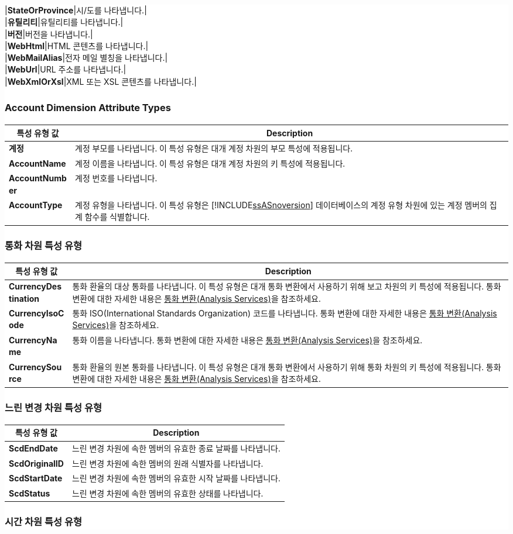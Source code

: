 |**StateOrProvince**|시/도를 나타냅니다.|  
|**유틸리티**|유틸리티를 나타냅니다.|  
|**버전**|버전을 나타냅니다.|  
|**WebHtml**|HTML 콘텐츠를 나타냅니다.|  
|**WebMailAlias**|전자 메일 별칭을 나타냅니다.|  
|**WebUrl**|URL 주소를 나타냅니다.|  
|**WebXmlOrXsl**|XML 또는 XSL 콘텐츠를 나타냅니다.|  
  
###  <a name="account_dimension_attribute_types"></a> Account Dimension Attribute Types  
  
|특성 유형 값|Description|  
|--------------------------|-----------------|  
|**계정**|계정 부모를 나타냅니다. 이 특성 유형은 대개 계정 차원의 부모 특성에 적용됩니다.|  
|**AccountName**|계정 이름을 나타냅니다. 이 특성 유형은 대개 계정 차원의 키 특성에 적용됩니다.|  
|**AccountNumber**|계정 번호를 나타냅니다.|  
|**AccountType**|계정 유형을 나타냅니다. 이 특성 유형은 [!INCLUDE[ssASnoversion](../../includes/ssasnoversion-md.md)] 데이터베이스의 계정 유형 차원에 있는 계정 멤버의 집계 함수를 식별합니다.|  
  
###  <a name="currency_dimension_attribute_types"></a> 통화 차원 특성 유형  
  
|특성 유형 값|Description|  
|--------------------------|-----------------|  
|**CurrencyDestination**|통화 환율의 대상 통화를 나타냅니다. 이 특성 유형은 대개 통화 변환에서 사용하기 위해 보고 차원의 키 특성에 적용됩니다. 통화 변환에 대한 자세한 내용은 [통화 변환&#40;Analysis Services&#41;](../../analysis-services/currency-conversions-analysis-services.md)을 참조하세요.|  
|**CurrencyIsoCode**|통화 ISO(International Standards Organization) 코드를 나타냅니다. 통화 변환에 대한 자세한 내용은 [통화 변환&#40;Analysis Services&#41;](../../analysis-services/currency-conversions-analysis-services.md)을 참조하세요.|  
|**CurrencyName**|통화 이름을 나타냅니다. 통화 변환에 대한 자세한 내용은 [통화 변환&#40;Analysis Services&#41;](../../analysis-services/currency-conversions-analysis-services.md)을 참조하세요.|  
|**CurrencySource**|통화 환율의 원본 통화를 나타냅니다. 이 특성 유형은 대개 통화 변환에서 사용하기 위해 통화 차원의 키 특성에 적용됩니다. 통화 변환에 대한 자세한 내용은 [통화 변환&#40;Analysis Services&#41;](../../analysis-services/currency-conversions-analysis-services.md)을 참조하세요.|  
  
###  <a name="slowly_changing_dimension_attribute_types"></a> 느린 변경 차원 특성 유형  
  
|특성 유형 값|Description|  
|--------------------------|-----------------|  
|**ScdEndDate**|느린 변경 차원에 속한 멤버의 유효한 종료 날짜를 나타냅니다.|  
|**ScdOriginalID**|느린 변경 차원에 속한 멤버의 원래 식별자를 나타냅니다.|  
|**ScdStartDate**|느린 변경 차원에 속한 멤버의 유효한 시작 날짜를 나타냅니다.|  
|**ScdStatus**|느린 변경 차원에 속한 멤버의 유효한 상태를 나타냅니다.|  
  
###  <a name="time_dimension_attribute_types"></a> 시간 차원 특성 유형  
  